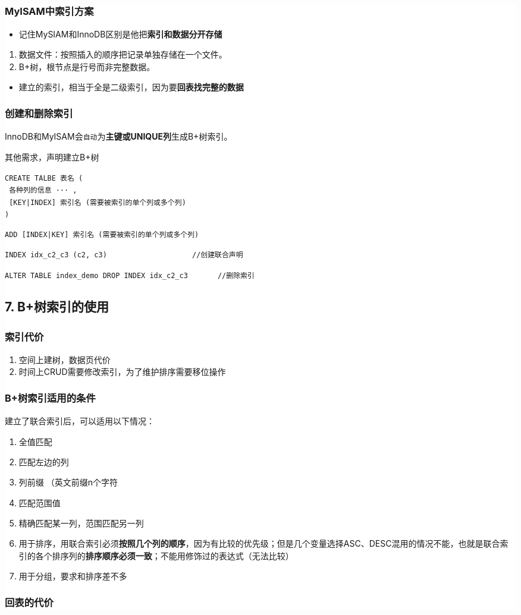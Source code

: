 ### MyISAM中索引方案

* 记住MySIAM和InnoDB区别是他把**索引和数据分开存储**

1. 数据文件：按照插入的顺序把记录单独存储在一个文件。
2. B+树，根节点是行号而非完整数据。

* 建立的索引，相当于全是二级索引，因为要**回表找完整的数据**

### 创建和删除索引

InnoDB和MyISAM会`自动`为**主键或UNIQUE列**生成B+树索引。

其他需求，声明建立B+树

```mysql
CREATE TALBE 表名 (
 各种列的信息 ··· , 
 [KEY|INDEX] 索引名 (需要被索引的单个列或多个列)
)
```

```mysql
ADD [INDEX|KEY] 索引名 (需要被索引的单个列或多个列)
```

```mysql
INDEX idx_c2_c3 (c2, c3)                    //创建联合声明
```

```mysql
ALTER TABLE index_demo DROP INDEX idx_c2_c3       //删除索引
```

## 7. B+树索引的使用

### 索引代价

1. 空间上建树，数据页代价
2. 时间上CRUD需要修改索引，为了维护排序需要移位操作

### B+树索引适用的条件

建立了联合索引后，可以适用以下情况：

1. 全值匹配

2. 匹配左边的列

3. 列前缀 （英文前缀n个字符
4. 匹配范围值
5. 精确匹配某一列，范围匹配另一列
6. 用于排序，用联合索引必须**按照几个列的顺序**，因为有比较的优先级；但是几个变量选择ASC、DESC混用的情况不能，也就是联合索引的各个排序列的**排序顺序必须一致**；不能用修饰过的表达式（无法比较）
7. 用于分组，要求和排序差不多

### 回表的代价
